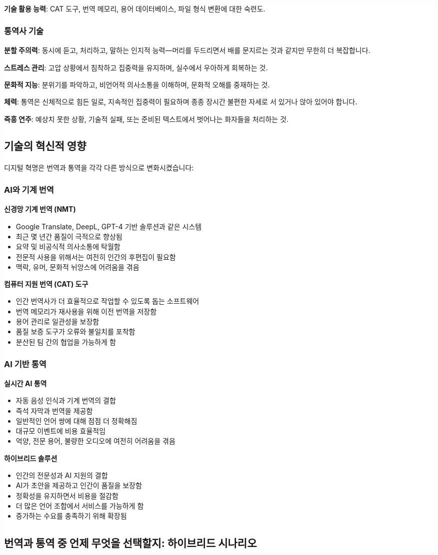 **기술 활용 능력**: CAT 도구, 번역 메모리, 용어 데이터베이스, 파일 형식 변환에 대한 숙련도.

### 통역사 기술

**분할 주의력**: 동시에 듣고, 처리하고, 말하는 인지적 능력—머리를 두드리면서 배를 문지르는 것과 같지만 무한히 더 복잡합니다.

**스트레스 관리**: 고압 상황에서 침착하고 집중력을 유지하며, 실수에서 우아하게 회복하는 것.

**문화적 지능**: 분위기를 파악하고, 비언어적 의사소통을 이해하며, 문화적 오해를 중재하는 것.

**체력**: 통역은 신체적으로 힘든 일로, 지속적인 집중력이 필요하며 종종 장시간 불편한 자세로 서 있거나 앉아 있어야 합니다.

**즉흥 연주**: 예상치 못한 상황, 기술적 실패, 또는 준비된 텍스트에서 벗어나는 화자들을 처리하는 것.

## 기술의 혁신적 영향

디지털 혁명은 번역과 통역을 각각 다른 방식으로 변화시켰습니다:

### AI와 기계 번역

**신경망 기계 번역 (NMT)**

- Google Translate, DeepL, GPT-4 기반 솔루션과 같은 시스템
- 최근 몇 년간 품질이 극적으로 향상됨
- 요약 및 비공식적 의사소통에 탁월함
- 전문적 사용을 위해서는 여전히 인간의 후편집이 필요함
- 맥락, 유머, 문화적 뉘앙스에 어려움을 겪음

**컴퓨터 지원 번역 (CAT) 도구**

- 인간 번역사가 더 효율적으로 작업할 수 있도록 돕는 소프트웨어
- 번역 메모리가 재사용을 위해 이전 번역을 저장함
- 용어 관리로 일관성을 보장함
- 품질 보증 도구가 오류와 불일치를 포착함
- 분산된 팀 간의 협업을 가능하게 함

### AI 기반 통역

**실시간 AI 통역**

- 자동 음성 인식과 기계 번역의 결합
- 즉석 자막과 번역을 제공함
- 일반적인 언어 쌍에 대해 점점 더 정확해짐
- 대규모 이벤트에 비용 효율적임
- 억양, 전문 용어, 불량한 오디오에 여전히 어려움을 겪음

**하이브리드 솔루션**

- 인간의 전문성과 AI 지원의 결합
- AI가 초안을 제공하고 인간이 품질을 보장함
- 정확성을 유지하면서 비용을 절감함
- 더 많은 언어 조합에서 서비스를 가능하게 함
- 증가하는 수요를 충족하기 위해 확장됨

## 번역과 통역 중 언제 무엇을 선택할지: 하이브리드 시나리오
